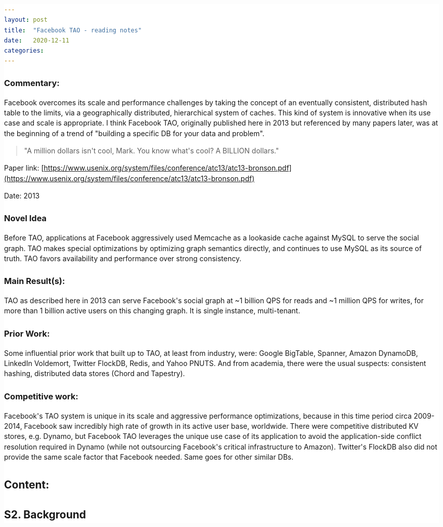 ```yaml
---
layout: post
title:  "Facebook TAO - reading notes"
date:   2020-12-11
categories:
---
```



### Commentary:
Facebook overcomes its scale and performance challenges by taking the concept of an eventually consistent, distributed hash table to the limits, via a geographically distributed, hierarchical system of caches. This kind of system is innovative when its use case and scale is appropriate. I think Facebook TAO, originally published here in 2013 but referenced by many papers later, was at the beginning of a trend of "building a specific DB for your data and problem".

> "A million dollars isn't cool, Mark. You know what's cool? A BILLION dollars."

Paper link: [https://www.usenix.org/system/files/conference/atc13/atc13-bronson.pdf](https://www.usenix.org/system/files/conference/atc13/atc13-bronson.pdf)

Date: 2013

### Novel Idea
Before TAO, applications at Facebook aggressively used Memcache as a lookaside cache against MySQL to serve the social graph. TAO makes special optimizations by optimizing graph semantics directly, and continues to use MySQL as its source of truth. TAO favors availability and performance over strong consistency.

### Main Result(s):
TAO as described here in 2013 can serve Facebook's social graph at ~1 billion QPS for reads and ~1 million QPS for writes, for more than 1 billion active users on this changing graph. It is single instance, multi-tenant.

### Prior Work:
Some influential prior work that built up to TAO, at least from industry, were: Google BigTable, Spanner, Amazon DynamoDB, LinkedIn Voldemort, Twitter FlockDB, Redis, and Yahoo PNUTS. And from academia, there were the usual suspects: consistent hashing, distributed data stores (Chord and Tapestry).

### Competitive work:
Facebook's TAO system is unique in its scale and aggressive performance optimizations, because in this time period circa 2009-2014, Facebook saw incredibly high rate of growth in its active user base, worldwide. There were competitive distributed KV stores, e.g. Dynamo, but Facebook TAO leverages the unique use case of its application to avoid the application-side conflict resolution required in Dynamo (while not outsourcing Facebook's critical infrastructure to Amazon). Twitter's FlockDB also did not provide the same scale factor that Facebook needed. Same goes for other similar DBs.

## Content:

## S2. Background
